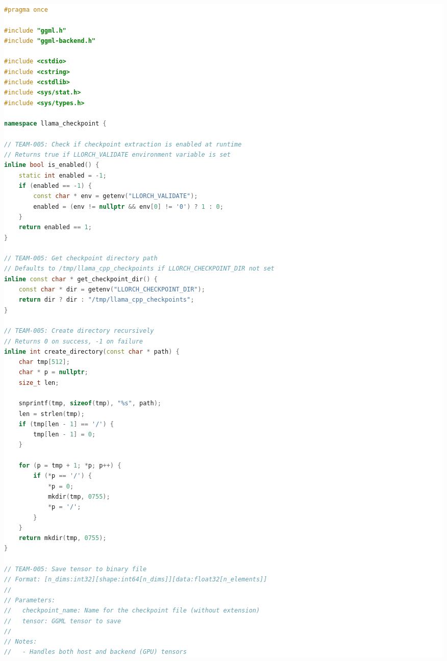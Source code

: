 ```cpp
#pragma once

#include "ggml.h"
#include "ggml-backend.h"

#include <cstdio>
#include <cstring>
#include <cstdlib>
#include <sys/stat.h>
#include <sys/types.h>

namespace llama_checkpoint {

// TEAM-005: Check if checkpoint extraction is enabled at runtime
// Returns true if LLORCH_VALIDATE environment variable is set
inline bool is_enabled() {
    static int enabled = -1;
    if (enabled == -1) {
        const char * env = getenv("LLORCH_VALIDATE");
        enabled = (env != nullptr && env[0] != '0') ? 1 : 0;
    }
    return enabled == 1;
}

// TEAM-005: Get checkpoint directory path
// Defaults to /tmp/llama_cpp_checkpoints if LLORCH_CHECKPOINT_DIR not set
inline const char * get_checkpoint_dir() {
    const char * dir = getenv("LLORCH_CHECKPOINT_DIR");
    return dir ? dir : "/tmp/llama_cpp_checkpoints";
}

// TEAM-005: Create directory recursively
// Returns 0 on success, -1 on failure
inline int create_directory(const char * path) {
    char tmp[512];
    char * p = nullptr;
    size_t len;

    snprintf(tmp, sizeof(tmp), "%s", path);
    len = strlen(tmp);
    if (tmp[len - 1] == '/') {
        tmp[len - 1] = 0;
    }

    for (p = tmp + 1; *p; p++) {
        if (*p == '/') {
            *p = 0;
            mkdir(tmp, 0755);
            *p = '/';
        }
    }
    return mkdir(tmp, 0755);
}

// TEAM-005: Save tensor to binary file
// Format: [n_dims:int32][shape:int64[n_dims]][data:float32[n_elements]]
//
// Parameters:
//   checkpoint_name: Name for the checkpoint file (without extension)
//   tensor: GGML tensor to save
//
// Notes:
//   - Handles both host and backend (GPU) tensors
```